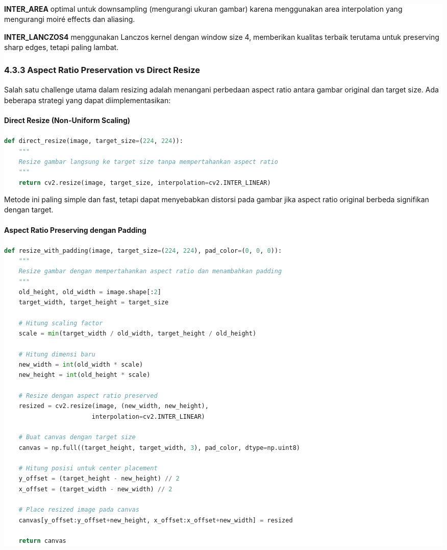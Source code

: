 **INTER_AREA** optimal untuk downsampling (mengurangi ukuran gambar) karena menggunakan area interpolation yang mengurangi moiré effects dan aliasing.

**INTER_LANCZOS4** menggunakan Lanczos kernel dengan window size 4, memberikan kualitas terbaik terutama untuk preserving sharp edges, tetapi paling lambat.

### 4.3.3 Aspect Ratio Preservation vs Direct Resize

Salah satu challenge utama dalam resizing adalah menangani perbedaan aspect ratio antara gambar original dan target size. Ada beberapa strategi yang dapat diimplementasikan:

#### Direct Resize (Non-Uniform Scaling)
```python
def direct_resize(image, target_size=(224, 224)):
    """
    Resize gambar langsung ke target size tanpa mempertahankan aspect ratio
    """
    return cv2.resize(image, target_size, interpolation=cv2.INTER_LINEAR)
```

Metode ini paling simple dan fast, tetapi dapat menyebabkan distorsi pada gambar jika aspect ratio original berbeda signifikan dengan target.

#### Aspect Ratio Preserving dengan Padding
```python
def resize_with_padding(image, target_size=(224, 224), pad_color=(0, 0, 0)):
    """
    Resize gambar dengan mempertahankan aspect ratio dan menambahkan padding
    """
    old_height, old_width = image.shape[:2]
    target_width, target_height = target_size
    
    # Hitung scaling factor
    scale = min(target_width / old_width, target_height / old_height)
    
    # Hitung dimensi baru
    new_width = int(old_width * scale)
    new_height = int(old_height * scale)
    
    # Resize dengan aspect ratio preserved
    resized = cv2.resize(image, (new_width, new_height), 
                        interpolation=cv2.INTER_LINEAR)
    
    # Buat canvas dengan target size
    canvas = np.full((target_height, target_width, 3), pad_color, dtype=np.uint8)
    
    # Hitung posisi untuk center placement
    y_offset = (target_height - new_height) // 2
    x_offset = (target_width - new_width) // 2
    
    # Place resized image pada canvas
    canvas[y_offset:y_offset+new_height, x_offset:x_offset+new_width] = resized
    
    return canvas
```
